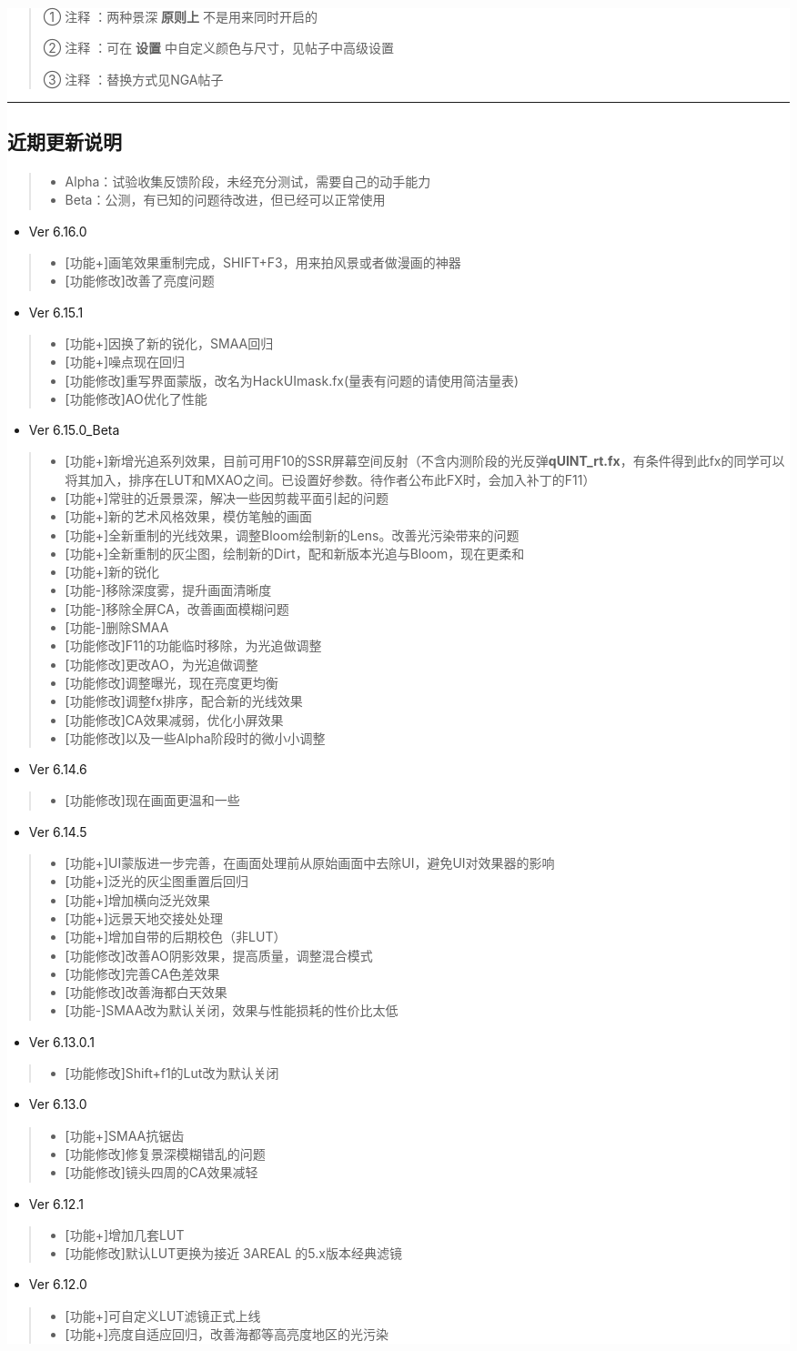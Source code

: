 >  ① 注释 ：两种景深 **原则上** 不是用来同时开启的
>  
>  ② 注释 ：可在 **设置** 中自定义颜色与尺寸，见帖子中高级设置
> 
>  ③ 注释 ：替换方式见NGA帖子
***

## 近期更新说明

>* Alpha：试验收集反馈阶段，未经充分测试，需要自己的动手能力
>* Beta：公测，有已知的问题待改进，但已经可以正常使用
>
 * Ver 6.16.0
>* [功能+]画笔效果重制完成，SHIFT+F3，用来拍风景或者做漫画的神器
>* [功能修改]改善了亮度问题

 * Ver 6.15.1
>* [功能+]因换了新的锐化，SMAA回归
>* [功能+]噪点现在回归
>* [功能修改]重写界面蒙版，改名为HackUImask.fx(量表有问题的请使用简洁量表)
>* [功能修改]AO优化了性能

 * Ver 6.15.0_Beta
>* [功能+]新增光追系列效果，目前可用F10的SSR屏幕空间反射（不含内测阶段的光反弹**qUINT_rt.fx**，有条件得到此fx的同学可以将其加入，排序在LUT和MXAO之间。已设置好参数。待作者公布此FX时，会加入补丁的F11）
>* [功能+]常驻的近景景深，解决一些因剪裁平面引起的问题
>* [功能+]新的艺术风格效果，模仿笔触的画面
>* [功能+]全新重制的光线效果，调整Bloom绘制新的Lens。改善光污染带来的问题
>* [功能+]全新重制的灰尘图，绘制新的Dirt，配和新版本光追与Bloom，现在更柔和
>* [功能+]新的锐化
>* [功能-]移除深度雾，提升画面清晰度
>* [功能-]移除全屏CA，改善画面模糊问题
>* [功能-]删除SMAA
>* [功能修改]F11的功能临时移除，为光追做调整
>* [功能修改]更改AO，为光追做调整
>* [功能修改]调整曝光，现在亮度更均衡
>* [功能修改]调整fx排序，配合新的光线效果
>* [功能修改]CA效果减弱，优化小屏效果
>* [功能修改]以及一些Alpha阶段时的微小小调整

 * Ver 6.14.6
>* [功能修改]现在画面更温和一些
 * Ver 6.14.5
>* [功能+]UI蒙版进一步完善，在画面处理前从原始画面中去除UI，避免UI对效果器的影响
>* [功能+]泛光的灰尘图重置后回归
>* [功能+]增加横向泛光效果
>* [功能+]远景天地交接处处理
>* [功能+]增加自带的后期校色（非LUT）
>* [功能修改]改善AO阴影效果，提高质量，调整混合模式
>* [功能修改]完善CA色差效果
>* [功能修改]改善海都白天效果
>* [功能-]SMAA改为默认关闭，效果与性能损耗的性价比太低
 * Ver 6.13.0.1
>* [功能修改]Shift+f1的Lut改为默认关闭
 * Ver 6.13.0
>* [功能+]SMAA抗锯齿
>* [功能修改]修复景深模糊错乱的问题
>* [功能修改]镜头四周的CA效果减轻
 * Ver 6.12.1
>* [功能+]增加几套LUT
>* [功能修改]默认LUT更换为接近 3AREAL 的5.x版本经典滤镜
 * Ver 6.12.0
>* [功能+]可自定义LUT滤镜正式上线
>* [功能+]亮度自适应回归，改善海都等高亮度地区的光污染